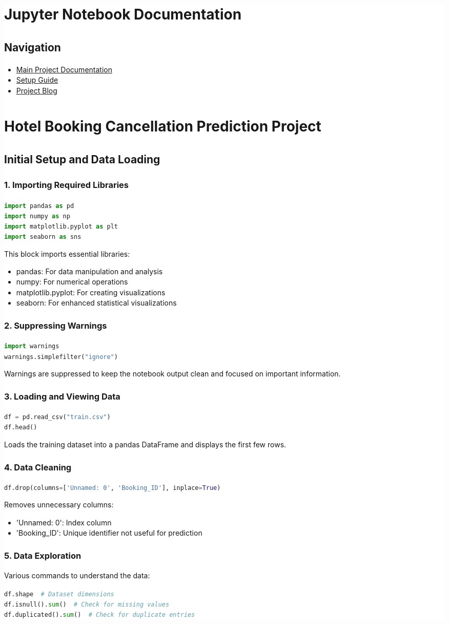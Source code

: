 # Jupyter Notebook Documentation

## Navigation
- [Main Project Documentation](../README.md)
- [Setup Guide](../setup.md)
- [Project Blog](../blog.md)

# Hotel Booking Cancellation Prediction Project

## Initial Setup and Data Loading

### 1. Importing Required Libraries
```python
import pandas as pd
import numpy as np
import matplotlib.pyplot as plt
import seaborn as sns
```
This block imports essential libraries:
- pandas: For data manipulation and analysis
- numpy: For numerical operations
- matplotlib.pyplot: For creating visualizations
- seaborn: For enhanced statistical visualizations

### 2. Suppressing Warnings
```python
import warnings
warnings.simplefilter("ignore")
```
Warnings are suppressed to keep the notebook output clean and focused on important information.

### 3. Loading and Viewing Data
```python
df = pd.read_csv("train.csv")
df.head()
```
Loads the training dataset into a pandas DataFrame and displays the first few rows.

### 4. Data Cleaning
```python
df.drop(columns=['Unnamed: 0', 'Booking_ID'], inplace=True)
```
Removes unnecessary columns:
- 'Unnamed: 0': Index column
- 'Booking_ID': Unique identifier not useful for prediction

### 5. Data Exploration
Various commands to understand the data:
```python
df.shape  # Dataset dimensions
df.isnull().sum()  # Check for missing values
df.duplicated().sum()  # Check for duplicate entries
```
